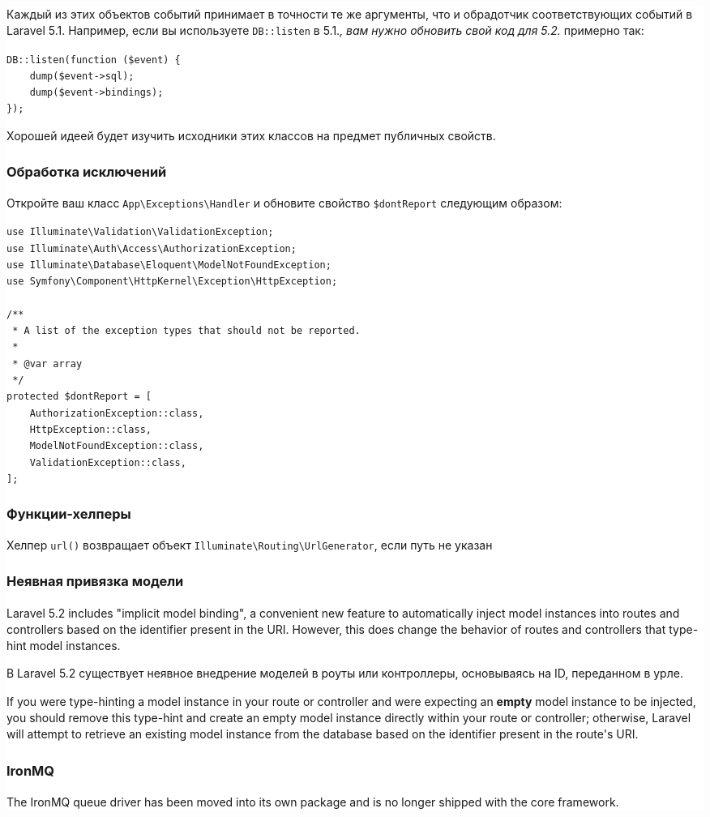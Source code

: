 Каждый из этих объектов событий принимает в точности те же аргументы, что и обрадотчик соответствующих событий в Laravel 5.1. Например, если вы используете `DB::listen` в 5.1.*, вам нужно обновить свой код для 5.2.* примерно так:

    DB::listen(function ($event) {
        dump($event->sql);
        dump($event->bindings);
    });

Хорошей идеей будет изучить исходники этих классов на предмет публичных свойств.

### Обработка исключений

Откройте ваш класс `App\Exceptions\Handler` и обновите свойство `$dontReport` следующим образом:

    use Illuminate\Validation\ValidationException;
    use Illuminate\Auth\Access\AuthorizationException;
    use Illuminate\Database\Eloquent\ModelNotFoundException;
    use Symfony\Component\HttpKernel\Exception\HttpException;

    /**
     * A list of the exception types that should not be reported.
     *
     * @var array
     */
    protected $dontReport = [
        AuthorizationException::class,
        HttpException::class,
        ModelNotFoundException::class,
        ValidationException::class,
    ];

### Функции-хелперы

Хелпер `url()` возвращает объект `Illuminate\Routing\UrlGenerator`, если путь не указан

### Неявная привязка модели

Laravel 5.2 includes "implicit model binding", a convenient new feature to automatically inject model instances into routes and controllers based on the identifier present in the URI. However, this does change the behavior of routes and controllers that type-hint model instances.

В Laravel 5.2 существует неявное внедрение моделей в роуты или контроллеры, основываясь на ID, переданном в урле.

If you were type-hinting a model instance in your route or controller and were expecting an **empty** model instance to be injected, you should remove this type-hint and create an empty model instance directly within your route or controller; otherwise, Laravel will attempt to retrieve an existing model instance from the database based on the identifier present in the route's URI.

### IronMQ

The IronMQ queue driver has been moved into its own package and is no longer shipped with the core framework.
